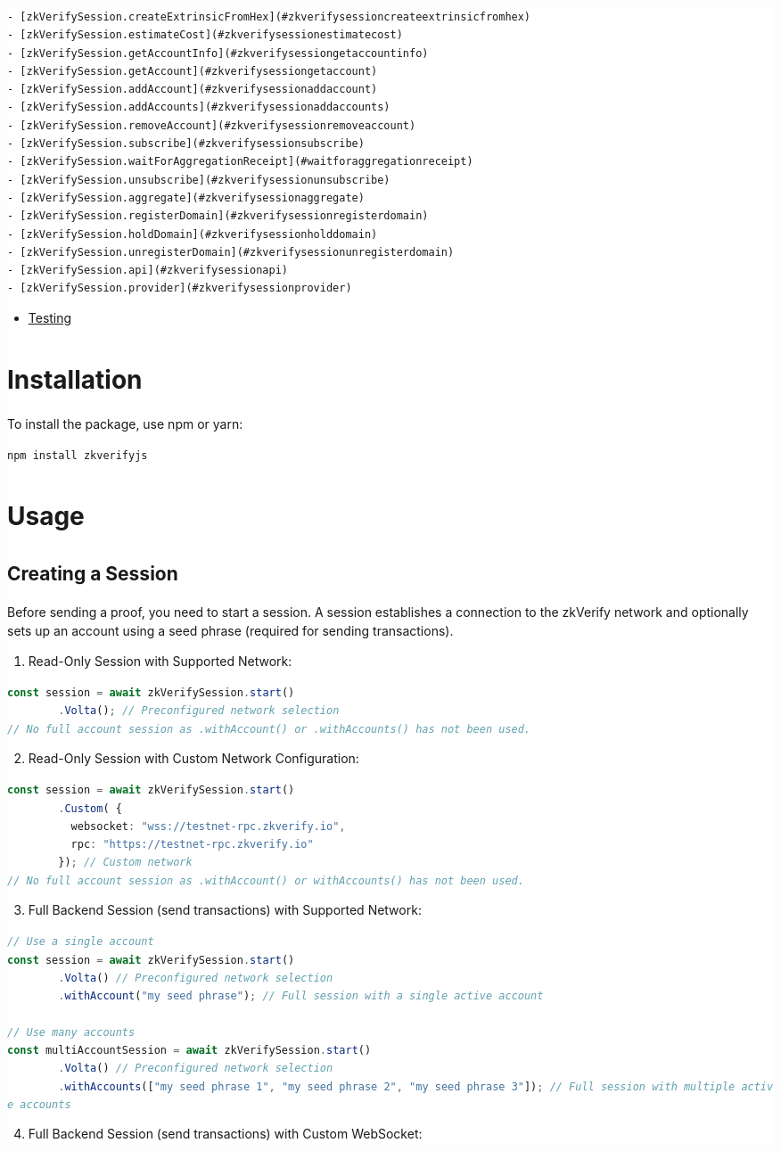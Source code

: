     - [zkVerifySession.createExtrinsicFromHex](#zkverifysessioncreateextrinsicfromhex)
    - [zkVerifySession.estimateCost](#zkverifysessionestimatecost)
    - [zkVerifySession.getAccountInfo](#zkverifysessiongetaccountinfo)
    - [zkVerifySession.getAccount](#zkverifysessiongetaccount)
    - [zkVerifySession.addAccount](#zkverifysessionaddaccount)
    - [zkVerifySession.addAccounts](#zkverifysessionaddaccounts)
    - [zkVerifySession.removeAccount](#zkverifysessionremoveaccount)
    - [zkVerifySession.subscribe](#zkverifysessionsubscribe)
    - [zkVerifySession.waitForAggregationReceipt](#waitforaggregationreceipt)
    - [zkVerifySession.unsubscribe](#zkverifysessionunsubscribe)
    - [zkVerifySession.aggregate](#zkverifysessionaggregate)
    - [zkVerifySession.registerDomain](#zkverifysessionregisterdomain)
    - [zkVerifySession.holdDomain](#zkverifysessionholddomain)
    - [zkVerifySession.unregisterDomain](#zkverifysessionunregisterdomain)
    - [zkVerifySession.api](#zkverifysessionapi)
    - [zkVerifySession.provider](#zkverifysessionprovider)
  
- [Testing](#testing)

# Installation

To install the package, use npm or yarn:

```bash
npm install zkverifyjs
```

# Usage

## Creating a Session

Before sending a proof, you need to start a session. A session establishes a connection to the zkVerify network and optionally sets up an account using a seed phrase (required for sending transactions).

1. Read-Only Session with Supported Network:
```typescript
const session = await zkVerifySession.start()
        .Volta(); // Preconfigured network selection
// No full account session as .withAccount() or .withAccounts() has not been used.
```
2. Read-Only Session with Custom Network Configuration:
```typescript
const session = await zkVerifySession.start()
        .Custom( {
          websocket: "wss://testnet-rpc.zkverify.io",
          rpc: "https://testnet-rpc.zkverify.io"
        }); // Custom network
// No full account session as .withAccount() or withAccounts() has not been used.
```
3. Full Backend Session (send transactions) with Supported Network:
```typescript
// Use a single account
const session = await zkVerifySession.start()
        .Volta() // Preconfigured network selection
        .withAccount("my seed phrase"); // Full session with a single active account

// Use many accounts
const multiAccountSession = await zkVerifySession.start()
        .Volta() // Preconfigured network selection
        .withAccounts(["my seed phrase 1", "my seed phrase 2", "my seed phrase 3"]); // Full session with multiple active accounts
```
4. Full Backend Session (send transactions)  with Custom WebSocket:
```typescript
```